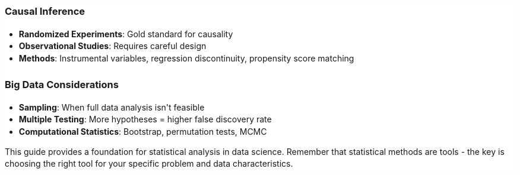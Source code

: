 ### Causal Inference
- **Randomized Experiments**: Gold standard for causality
- **Observational Studies**: Requires careful design
- **Methods**: Instrumental variables, regression discontinuity, propensity score matching

### Big Data Considerations
- **Sampling**: When full data analysis isn't feasible
- **Multiple Testing**: More hypotheses = higher false discovery rate
- **Computational Statistics**: Bootstrap, permutation tests, MCMC

This guide provides a foundation for statistical analysis in data science. Remember that statistical methods are tools - the key is choosing the right tool for your specific problem and data characteristics.
